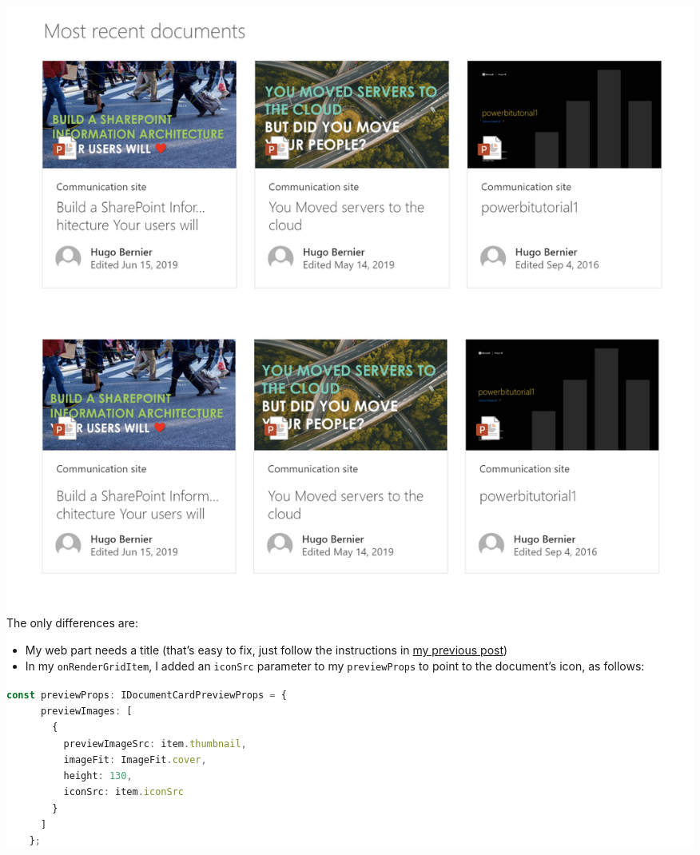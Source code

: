 ![Bottom part is custom](image-1564342248026.png)

The only differences are:

- My web part needs a title (that’s easy to fix, just follow the instructions in [my previous post](/2019/07/10/sharepoint-framework-design-series-web-part-titles-and-descriptions/))
- In my `onRenderGridItem`, I added an `iconSrc` parameter to my `previewProps` to point to the document’s icon, as follows:

```typescript
const previewProps: IDocumentCardPreviewProps = {
      previewImages: [
        {
          previewImageSrc: item.thumbnail,
          imageFit: ImageFit.cover,
          height: 130,
          iconSrc: item.iconSrc
        }
      ]
    };
```
